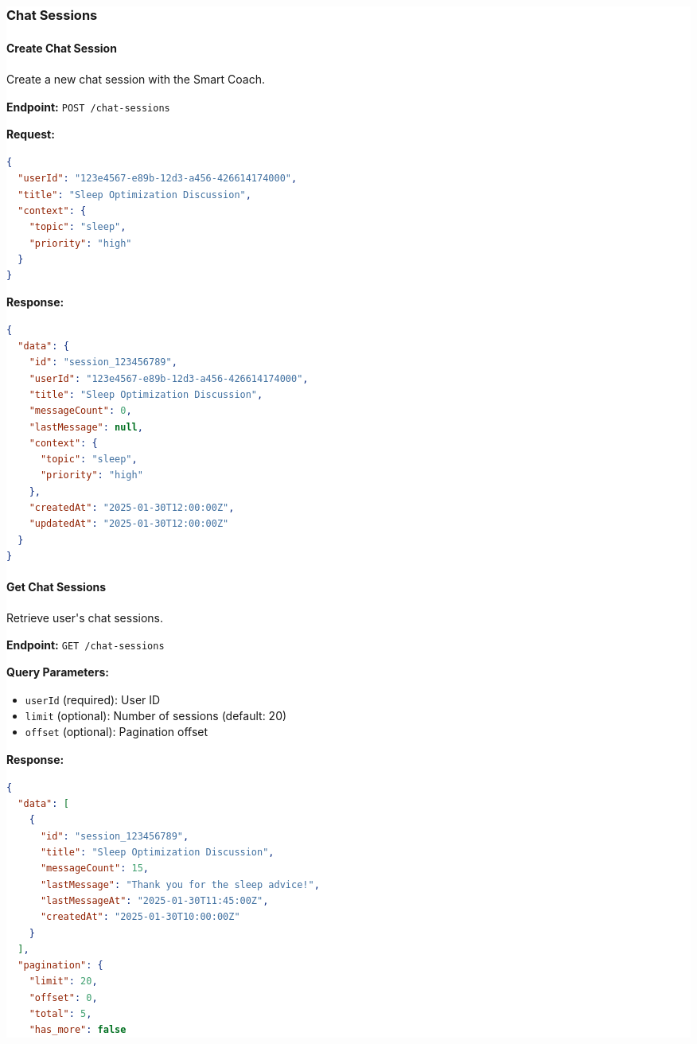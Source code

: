 ### Chat Sessions

#### Create Chat Session

Create a new chat session with the Smart Coach.

**Endpoint:** `POST /chat-sessions`

**Request:**
```json
{
  "userId": "123e4567-e89b-12d3-a456-426614174000",
  "title": "Sleep Optimization Discussion",
  "context": {
    "topic": "sleep",
    "priority": "high"
  }
}
```

**Response:**
```json
{
  "data": {
    "id": "session_123456789",
    "userId": "123e4567-e89b-12d3-a456-426614174000",
    "title": "Sleep Optimization Discussion",
    "messageCount": 0,
    "lastMessage": null,
    "context": {
      "topic": "sleep",
      "priority": "high"
    },
    "createdAt": "2025-01-30T12:00:00Z",
    "updatedAt": "2025-01-30T12:00:00Z"
  }
}
```

#### Get Chat Sessions

Retrieve user's chat sessions.

**Endpoint:** `GET /chat-sessions`

**Query Parameters:**
- `userId` (required): User ID
- `limit` (optional): Number of sessions (default: 20)
- `offset` (optional): Pagination offset

**Response:**
```json
{
  "data": [
    {
      "id": "session_123456789",
      "title": "Sleep Optimization Discussion",
      "messageCount": 15,
      "lastMessage": "Thank you for the sleep advice!",
      "lastMessageAt": "2025-01-30T11:45:00Z",
      "createdAt": "2025-01-30T10:00:00Z"
    }
  ],
  "pagination": {
    "limit": 20,
    "offset": 0,
    "total": 5,
    "has_more": false
```